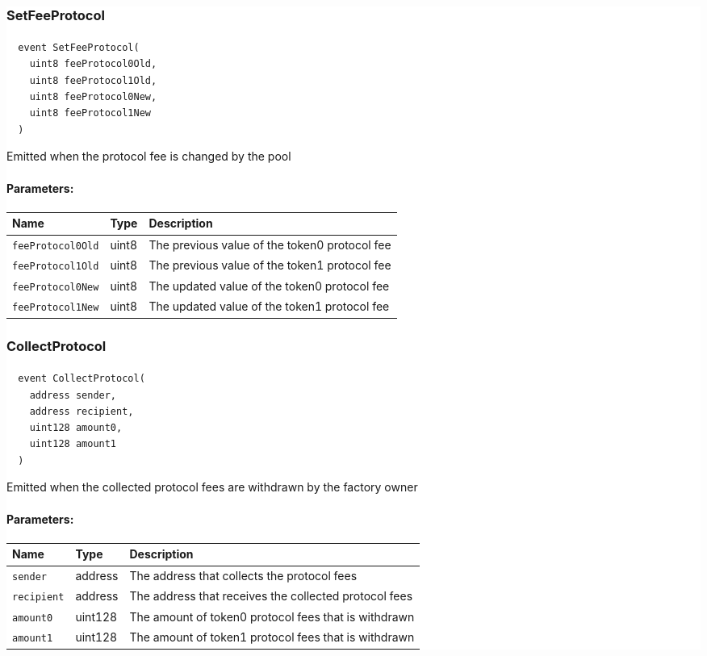 ### SetFeeProtocol

```solidity
  event SetFeeProtocol(
    uint8 feeProtocol0Old,
    uint8 feeProtocol1Old,
    uint8 feeProtocol0New,
    uint8 feeProtocol1New
  )
```

Emitted when the protocol fee is changed by the pool

#### Parameters:

| Name              | Type  | Description                                   |
| :---------------- | :---- | :-------------------------------------------- |
| `feeProtocol0Old` | uint8 | The previous value of the token0 protocol fee |
| `feeProtocol1Old` | uint8 | The previous value of the token1 protocol fee |
| `feeProtocol0New` | uint8 | The updated value of the token0 protocol fee  |
| `feeProtocol1New` | uint8 | The updated value of the token1 protocol fee  |

### CollectProtocol

```solidity
  event CollectProtocol(
    address sender,
    address recipient,
    uint128 amount0,
    uint128 amount1
  )
```

Emitted when the collected protocol fees are withdrawn by the factory owner

#### Parameters:

| Name        | Type    | Description                                           |
| :---------- | :------ | :---------------------------------------------------- |
| `sender`    | address | The address that collects the protocol fees           |
| `recipient` | address | The address that receives the collected protocol fees |
| `amount0`   | uint128 | The amount of token0 protocol fees that is withdrawn  |
| `amount1`   | uint128 | The amount of token1 protocol fees that is withdrawn  |
